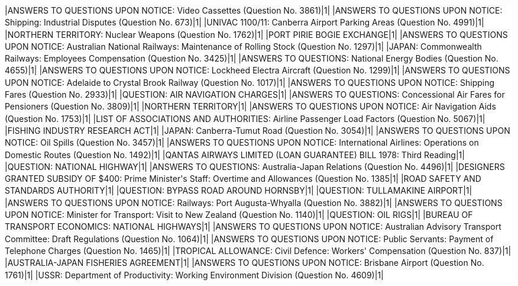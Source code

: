 |ANSWERS TO QUESTIONS UPON NOTICE: Video Cassettes (Question No. 3861)|1|
|ANSWERS TO QUESTIONS UPON NOTICE: Shipping: Industrial Disputes (Question No. 673)|1|
|UNIVAC 1100/11: Canberra Airport Parking Areas (Question No. 4991)|1|
|NORTHERN TERRITORY: Nuclear Weapons (Question No. 1762)|1|
|PORT PIRIE BOGIE EXCHANGE|1|
|ANSWERS TO QUESTIONS UPON NOTICE: Australian National Railways: Maintenance of Rolling Stock (Question No. 1297)|1|
|JAPAN: Commonwealth Railways: Employees Compensation (Question No. 3425)|1|
|ANSWERS TO QUESTIONS: National Energy Bodies (Question No. 4655)|1|
|ANSWERS TO QUESTIONS UPON NOTICE: Lockheed Electra Aircraft (Question No. 1299)|1|
|ANSWERS TO QUESTIONS UPON NOTICE: Adelaide to Crystal Brook Railway (Question No. 1017)|1|
|ANSWERS TO QUESTIONS UPON NOTICE: Shipping Fares (Question No. 2933)|1|
|QUESTION: AIR NAVIGATION CHARGES|1|
|ANSWERS TO QUESTIONS: Concessional Air Fares for Pensioners (Question No. 3809)|1|
|NORTHERN TERRITORY|1|
|ANSWERS TO QUESTIONS UPON NOTICE: Air Navigation Aids (Question No. 1753)|1|
|LIST OF ASSOCIATIONS AND AUTHORITIES: Airline Passenger Load Factors (Question No. 5067)|1|
|FISHING INDUSTRY RESEARCH ACT|1|
|JAPAN: Canberra-Tumut Road (Question No. 3054)|1|
|ANSWERS TO QUESTIONS UPON NOTICE: Oil Spills (Question No. 3457)|1|
|ANSWERS TO QUESTIONS UPON NOTICE: International Airlines: Operations on Domestic Routes (Question No. 1492)|1|
|QANTAS AIRWAYS LIMITED (LOAN GUARANTEE) BILL 1978: Third Reading|1|
|QUESTION: NATIONAL HIGHWAY|1|
|ANSWERS TO QUESTIONS: Australia-Japan Relations (Question No. 4496)|1|
|DESIGNERS GRANTED SUBSIDY OF $400: Prime Minister's Staff: Overtime and Allowances (Question No. 1385|1|
|ROAD SAFETY AND STANDARDS AUTHORITY|1|
|QUESTION: BYPASS ROAD AROUND HORNSBY|1|
|QUESTION: TULLAMAKINE AIRPORT|1|
|ANSWERS TO QUESTIONS UPON NOTICE: Railways: Port Augusta-Whyalla (Question No. 3882)|1|
|ANSWERS TO QUESTIONS UPON NOTICE: Minister for Transport: Visit to New Zealand (Question No. 1140)|1|
|QUESTION: OIL RIGS|1|
|BUREAU OF TRANSPORT ECONOMICS: NATIONAL HIGHWAYS|1|
|ANSWERS TO QUESTIONS UPON NOTICE: Australian Advisory Transport Committee: Draft Regulations (Question No. 1064)|1|
|ANSWERS TO QUESTIONS UPON NOTICE: Public Servants: Payment of Telephone Charges (Question No. 1465)|1|
|TROPICAL ALLOWANCE: Civil Defence: Workers' Compensation (Question No. 837)|1|
|AUSTRALIA-JAPAN FISHERIES AGREEMENT|1|
|ANSWERS TO QUESTIONS UPON NOTICE: Brisbane Airport (Question No. 1761)|1|
|USSR: Department of Productivity: Working Environment Division (Question No. 4609)|1|